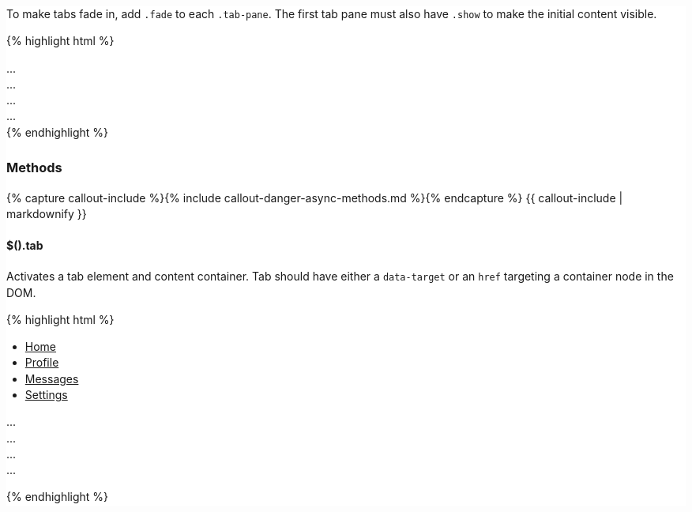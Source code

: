 To make tabs fade in, add `.fade` to each `.tab-pane`. The first tab pane must also have `.show` to make the initial content visible.

{% highlight html %}
<div class="tab-content">
  <div class="tab-pane fade show active" id="home" role="tabpanel" aria-labelledby="home-tab">...</div>
  <div class="tab-pane fade" id="profile" role="tabpanel" aria-labelledby="profile-tab">...</div>
  <div class="tab-pane fade" id="messages" role="tabpanel" aria-labelledby="messages-tab">...</div>
  <div class="tab-pane fade" id="settings" role="tabpanel" aria-labelledby="settings-tab">...</div>
</div>
{% endhighlight %}

### Methods

{% capture callout-include %}{% include callout-danger-async-methods.md %}{% endcapture %}
{{ callout-include | markdownify }}

#### $().tab

Activates a tab element and content container. Tab should have either a `data-target` or an `href` targeting a container node in the DOM.

{% highlight html %}
<ul class="nav nav-tabs" id="myTab" role="tablist">
  <li class="nav-item">
    <a class="nav-link active" id="home-tab" data-toggle="tab" href="#home" role="tab" aria-controls="home" aria-selected="true">Home</a>
  </li>
  <li class="nav-item">
    <a class="nav-link" id="profile-tab" data-toggle="tab" href="#profile" role="tab" aria-controls="profile" aria-selected="false">Profile</a>
  </li>
  <li class="nav-item">
    <a class="nav-link" id="messages-tab" data-toggle="tab" href="#messages" role="tab" aria-controls="messages" aria-selected="false">Messages</a>
  </li>
  <li class="nav-item">
    <a class="nav-link" id="settings-tab" data-toggle="tab" href="#settings" role="tab" aria-controls="settings" aria-selected="false">Settings</a>
  </li>
</ul>

<div class="tab-content">
  <div class="tab-pane active" id="home" role="tabpanel" aria-labelledby="home-tab">...</div>
  <div class="tab-pane" id="profile" role="tabpanel" aria-labelledby="profile-tab">...</div>
  <div class="tab-pane" id="messages" role="tabpanel" aria-labelledby="messages-tab">...</div>
  <div class="tab-pane" id="settings" role="tabpanel" aria-labelledby="settings-tab">...</div>
</div>

<script>
  $(function () {
    $('#myTab li:last-child a').tab('show');
  });
</script>
{% endhighlight %}
